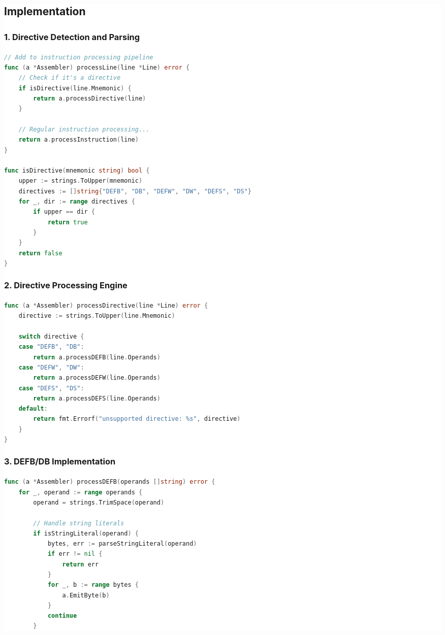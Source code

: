 
## Implementation

### 1. Directive Detection and Parsing
```go
// Add to instruction processing pipeline
func (a *Assembler) processLine(line *Line) error {
    // Check if it's a directive
    if isDirective(line.Mnemonic) {
        return a.processDirective(line)
    }
    
    // Regular instruction processing...
    return a.processInstruction(line)
}

func isDirective(mnemonic string) bool {
    upper := strings.ToUpper(mnemonic)
    directives := []string{"DEFB", "DB", "DEFW", "DW", "DEFS", "DS"}
    for _, dir := range directives {
        if upper == dir {
            return true
        }
    }
    return false
}
```

### 2. Directive Processing Engine
```go
func (a *Assembler) processDirective(line *Line) error {
    directive := strings.ToUpper(line.Mnemonic)
    
    switch directive {
    case "DEFB", "DB":
        return a.processDEFB(line.Operands)
    case "DEFW", "DW": 
        return a.processDEFW(line.Operands)
    case "DEFS", "DS":
        return a.processDEFS(line.Operands)
    default:
        return fmt.Errorf("unsupported directive: %s", directive)
    }
}
```

### 3. DEFB/DB Implementation
```go
func (a *Assembler) processDEFB(operands []string) error {
    for _, operand := range operands {
        operand = strings.TrimSpace(operand)
        
        // Handle string literals
        if isStringLiteral(operand) {
            bytes, err := parseStringLiteral(operand)
            if err != nil {
                return err
            }
            for _, b := range bytes {
                a.EmitByte(b)
            }
            continue
        }
```